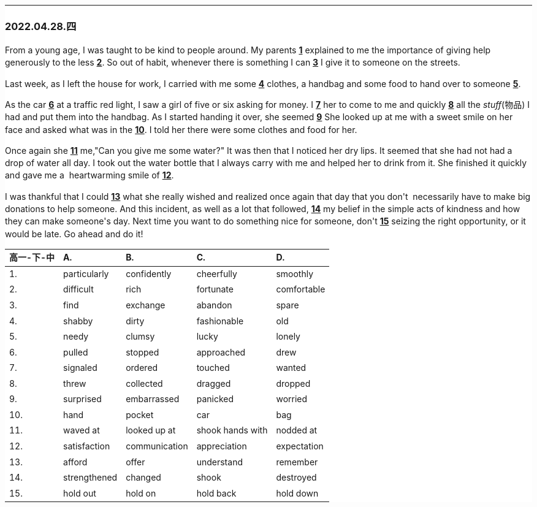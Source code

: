 ------

### 2022.04.28.四

From a young age, I was taught to be kind to people around. My parents <u>**1**</u> explained to me the importance of giving help generously to the less <u>**2**</u>. So out of habit, whenever there is something I can <u>**3**</u> I give it to someone on the streets.   

Last week, as I left the house for work, I carried with me some <u>**4**</u> clothes, a handbag and some food to hand over to someone <u>**5**</u>.   

As the car <u>**6**</u> at a traffic red light, I saw a girl of five or six asking for money. I <u>**7**</u> her to come to me and quickly <u>**8**</u> all the *stuff*(物品) I had and put them into the handbag. As I started handing it over, she seemed <u>**9**</u> She looked up at me with a sweet smile on her face and asked what was in the <u>**10**</u>. I told her there were some clothes and food for her.   

Once again she <u>**11**</u> me,"Can you give me some water?" It was then that I noticed her dry lips. It seemed that she had not had a drop of water all day. I took out the water bottle that I always carry with me and helped her to drink from it. She finished it quickly and gave me a  heartwarming smile of <u>**12**</u>.   

I was thankful that I could <u>**13**</u> what she really wished and realized once again that day that you don't  necessarily have to make big donations to help someone. And this incident, as well as a lot that followed, <u>**14**</u> my belief in the simple acts of kindness and how they can make someone's day. Next time you want to do something nice for someone, don't <u>**15**</u> seizing the right opportunity, or it would be late. Go ahead and do it!  

| 高一-下-中 | A.           | B.            | C.               | D.          |
| :--------- | :----------- | :------------ | :--------------- | :---------- |
| 1.         | particularly | confidently   | cheerfully       | smoothly    |
| 2.         | difficult    | rich          | fortunate        | comfortable |
| 3.         | find         | exchange      | abandon          | spare       |
| 4.         | shabby       | dirty         | fashionable      | old         |
| 5.         | needy        | clumsy        | lucky            | lonely      |
| 6.         | pulled       | stopped       | approached       | drew        |
| 7.         | signaled     | ordered       | touched          | wanted      |
| 8.         | threw        | collected     | dragged          | dropped     |
| 9.         | surprised    | embarrassed   | panicked         | worried     |
| 10.        | hand         | pocket        | car              | bag         |
| 11.        | waved at     | looked up at  | shook hands with | nodded at   |
| 12.        | satisfaction | communication | appreciation     | expectation |
| 13.        | afford       | offer         | understand       | remember    |
| 14.        | strengthened | changed       | shook            | destroyed   |
| 15.        | hold out     | hold on       | hold back        | hold down   |